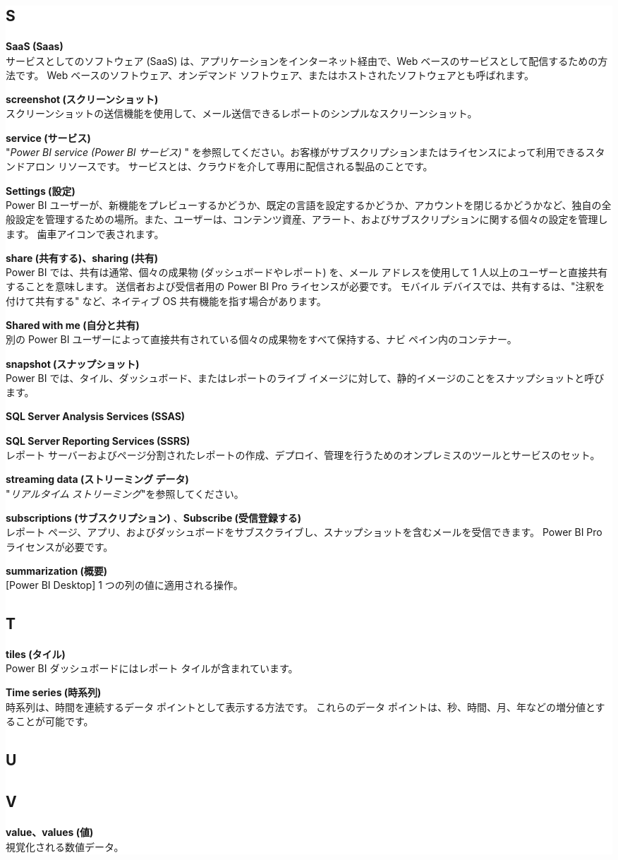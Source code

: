 ## <a name="s"></a>S
**SaaS (Saas)**    
サービスとしてのソフトウェア (SaaS) は、アプリケーションをインターネット経由で、Web ベースのサービスとして配信するための方法です。 Web ベースのソフトウェア、オンデマンド ソフトウェア、またはホストされたソフトウェアとも呼ばれます。 

**screenshot (スクリーンショット)**     
スクリーンショットの送信機能を使用して、メール送信できるレポートのシンプルなスクリーンショット。

**service (サービス)**     
"*Power BI service (Power BI サービス)* " を参照してください。お客様がサブスクリプションまたはライセンスによって利用できるスタンドアロン リソースです。 サービスとは、クラウドを介して専用に配信される製品のことです。  

**Settings (設定)**     
Power BI ユーザーが、新機能をプレビューするかどうか、既定の言語を設定するかどうか、アカウントを閉じるかどうかなど、独自の全般設定を管理するための場所。また、ユーザーは、コンテンツ資産、アラート、およびサブスクリプションに関する個々の設定を管理します。 歯車アイコンで表されます。

**share (共有する)、sharing (共有)**     
Power BI では、共有は通常、個々の成果物 (ダッシュボードやレポート) を、メール アドレスを使用して 1 人以上のユーザーと直接共有することを意味します。 送信者および受信者用の Power BI Pro ライセンスが必要です。
モバイル デバイスでは、共有するは、"注釈を付けて共有する" など、ネイティブ OS 共有機能を指す場合があります。  

**Shared with me (自分と共有)**      
別の Power BI ユーザーによって直接共有されている個々の成果物をすべて保持する、ナビ ペイン内のコンテナー。

**snapshot (スナップショット)**     
Power BI では、タイル、ダッシュボード、またはレポートのライブ イメージに対して、静的イメージのことをスナップショットと呼びます。

**SQL Server Analysis Services (SSAS)** 
 
**SQL Server Reporting Services (SSRS)**     
レポート サーバーおよびページ分割されたレポートの作成、デプロイ、管理を行うためのオンプレミスのツールとサービスのセット。

**streaming data (ストリーミング データ)**     
"*リアルタイム ストリーミング*"を参照してください。

**subscriptions (サブスクリプション)** 、**Subscribe (受信登録する)**      
レポート ページ、アプリ、およびダッシュボードをサブスクライブし、スナップショットを含むメールを受信できます。 Power BI Pro ライセンスが必要です。

**summarization (概要)**     
[Power BI Desktop] 1 つの列の値に適用される操作。

## <a name="t"></a>T
**tiles (タイル)**     
Power BI ダッシュボードにはレポート タイルが含まれています。

**Time series (時系列)**      
時系列は、時間を連続するデータ ポイントとして表示する方法です。 これらのデータ ポイントは、秒、時間、月、年などの増分値とすることが可能です。  


## <a name="u"></a>U


## <a name="v"></a>V
**value、values (値)**     
視覚化される数値データ。
